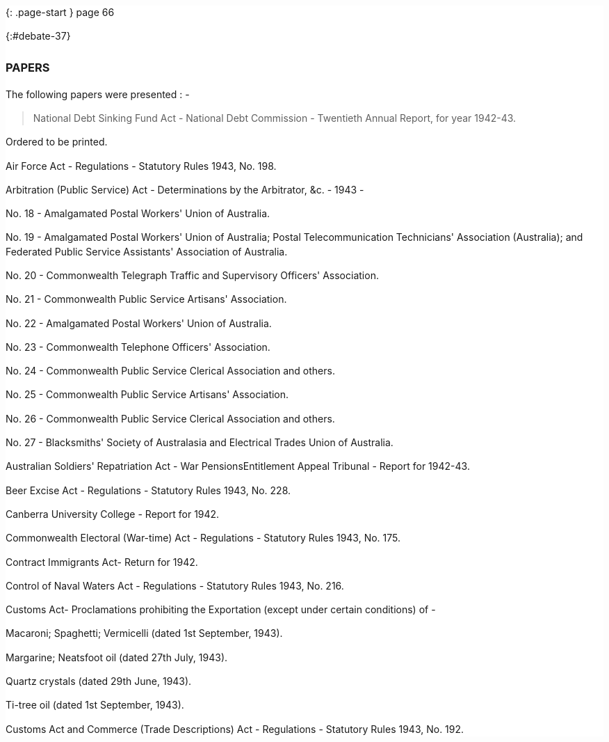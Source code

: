 {: .page-start }
page 66

{:#debate-37}
### PAPERS

The following papers were presented :  - 

  >National Debt Sinking Fund Act - National Debt Commission - Twentieth Annual Report, for year 1942-43. 

Ordered to be printed. 

Air Force Act - Regulations - Statutory Rules 1943, No. 198. 

Arbitration (Public Service) Act - Determinations by the Arbitrator, &amp;c. - 1943 - 

No. 18 - Amalgamated Postal Workers' Union of Australia. 

No. 19 - Amalgamated Postal Workers' Union of Australia; Postal Telecommunication Technicians' Association (Australia); and Federated Public Service Assistants' Association of Australia. 

No. 20 - Commonwealth Telegraph Traffic and Supervisory Officers' Association. 

No. 21 - Commonwealth Public Service Artisans' Association. 

No. 22 - Amalgamated Postal Workers' Union of Australia. 

No. 23 - Commonwealth Telephone Officers' Association. 

No. 24 - Commonwealth Public Service Clerical Association and others. 

No. 25 - Commonwealth Public Service Artisans' Association. 

No. 26 - Commonwealth Public Service Clerical Association and others. 

No. 27 - Blacksmiths' Society of Australasia and Electrical Trades Union of Australia. 

Australian Soldiers' Repatriation Act - War PensionsEntitlement Appeal Tribunal - Report for 1942-43. 

Beer Excise Act - Regulations - Statutory Rules 1943, No. 228. 

Canberra University College - Report for 1942. 

Commonwealth Electoral (War-time) Act - Regulations - Statutory Rules 1943, No. 175. 

Contract Immigrants Act- Return for 1942. 

Control of Naval Waters Act - Regulations - Statutory Rules 1943, No. 216. 

Customs Act- Proclamations prohibiting the Exportation (except under certain conditions) of - 

Macaroni; Spaghetti; Vermicelli (dated 1st September, 1943). 

Margarine; Neatsfoot oil (dated 27th July, 1943). 

Quartz crystals (dated 29th June, 1943). 

Ti-tree oil (dated 1st September, 1943). 

Customs Act and Commerce (Trade Descriptions) Act - Regulations - Statutory Rules 1943, No. 192. 
